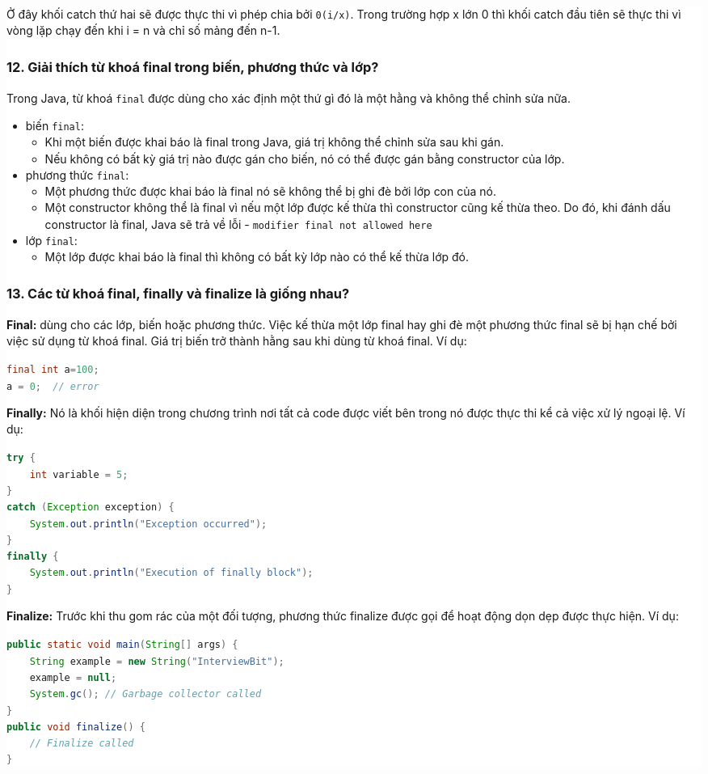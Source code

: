 Ở đây khối catch thứ hai sẽ được thực thi vì phép chia bởi `0(i/x)`. Trong trường hợp x lớn 0 thì khối catch đầu tiên sẽ thực thi vì vòng lặp chạy đến khi i = n và chỉ số mảng đến n-1.

### 12. Giải thích từ khoá final trong biến, phương thức và lớp?

Trong Java, từ khoá `final` được dùng cho xác định một thứ gì đó là một hằng và không thể chỉnh sửa nữa.

- biến `final`:
    - Khi một biến được khai báo là final trong Java, giá trị không thể chỉnh sửa sau khi gán.
    - Nếu không có bất kỳ giá trị nào được gán cho biến, nó có thể được gán bằng constructor của lớp.
- phương thức `final`:
    - Một phương thức được khai báo là final nó sẽ không thể bị ghi đè bởi lớp con của nó.
    - Một constructor không thể là final vì nếu một lớp được kế thừa thì constructor cũng kế thừa theo. Do đó, khi đánh dấu constructor là final, Java sẽ trả về lỗi - `modifier final not allowed here`
- lớp `final`:
    - Một lớp được khai báo là final thì không có bất kỳ lớp nào có thể kế thừa lớp đó. 

### 13. Các từ khoá final, finally và finalize là giống nhau?

**Final:** dùng cho các lớp, biến hoặc phương thức. Việc kế thừa một lớp final hay ghi đè một phương thức final sẽ bị hạn chế bởi việc sử dụng từ khoá final. Giá trị biến trở thành hằng sau khi dùng từ khoá final. Ví dụ:

```java
final int a=100;
a = 0;  // error
```

**Finally:** Nó là khối hiện diện trong chương trình nơi tất cả code được viết bên trong nó được thực thi kể cả việc xử lý ngoại lệ. Ví dụ:

```java
try {
    int variable = 5;
}
catch (Exception exception) {
    System.out.println("Exception occurred");
}
finally {
    System.out.println("Execution of finally block");
}
```

**Finalize:** Trước khi thu gom rác của một đối tượng, phương thức finalize được gọi để hoạt động dọn dẹp được thực hiện. Ví dụ:

```java
public static void main(String[] args) {
    String example = new String("InterviewBit");
    example = null;
    System.gc(); // Garbage collector called
}
public void finalize() {
    // Finalize called
}
```
